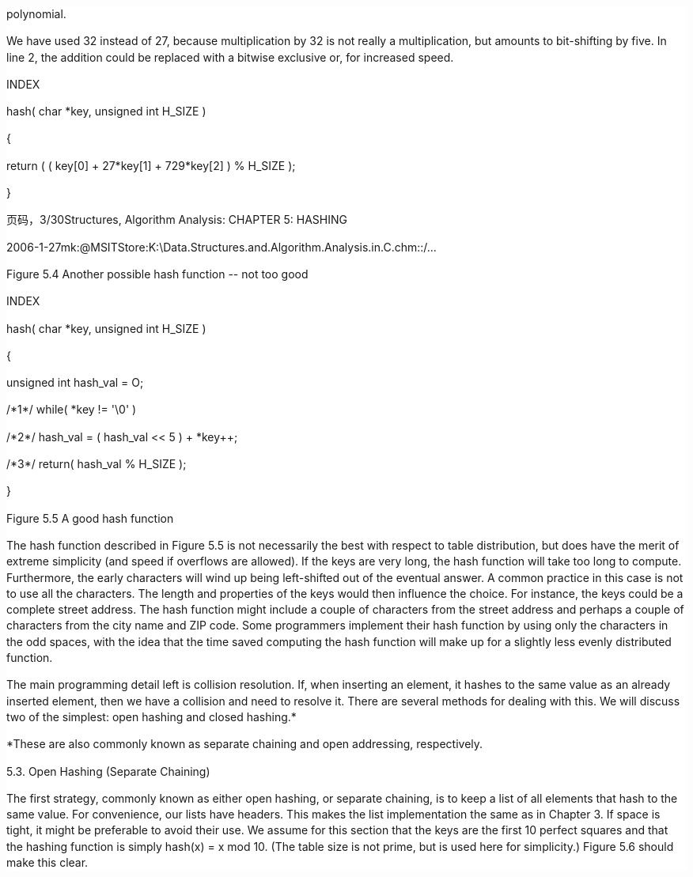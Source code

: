 polynomial.

We have used 32 instead of 27, because multiplication by 32 is not really a multiplication, but amounts to bit-shifting by five. In line 2, the addition could be replaced with a bitwise exclusive or, for increased speed.

INDEX

hash( char \*key, unsigned int H\_SIZE )

{

return ( ( key\[0\] + 27\*key\[1\] + 729\*key\[2\] ) % H\_SIZE );

}

页码，3/30Structures, Algorithm Analysis: CHAPTER 5: HASHING

2006-1-27mk:@MSITStore:K:\\Data.Structures.and.Algorithm.Analysis.in.C.chm::/...  

Figure 5.4 Another possible hash function -- not too good

INDEX

hash( char \*key, unsigned int H\_SIZE )

{

unsigned int hash\_val = O;

/\*1\*/ while( \*key != '\\0' )

/\*2\*/ hash\_val = ( hash\_val << 5 ) + \*key++;

/\*3\*/ return( hash\_val % H\_SIZE );

}

Figure 5.5 A good hash function

The hash function described in Figure 5.5 is not necessarily the best with respect to table distribution, but does have the merit of extreme simplicity (and speed if overflows are allowed). If the keys are very long, the hash function will take too long to compute. Furthermore, the early characters will wind up being left-shifted out of the eventual answer. A common practice in this case is not to use all the characters. The length and properties of the keys would then influence the choice. For instance, the keys could be a complete street address. The hash function might include a couple of characters from the street address and perhaps a couple of characters from the city name and ZIP code. Some programmers implement their hash function by using only the characters in the odd spaces, with the idea that the time saved computing the hash function will make up for a slightly less evenly distributed function.

The main programming detail left is collision resolution. If, when inserting an element, it hashes to the same value as an already inserted element, then we have a collision and need to resolve it. There are several methods for dealing with this. We will discuss two of the simplest: open hashing and closed hashing.\*

\*These are also commonly known as separate chaining and open addressing, respectively.

5.3. Open Hashing (Separate Chaining)

The first strategy, commonly known as either open hashing, or separate chaining, is to keep a list of all elements that hash to the same value. For convenience, our lists have headers. This makes the list implementation the same as in Chapter 3. If space is tight, it might be preferable to avoid their use. We assume for this section that the keys are the first 10 perfect squares and that the hashing function is simply hash(x) = x mod 10. (The table size is not prime, but is used here for simplicity.) Figure 5.6 should make this clear.
